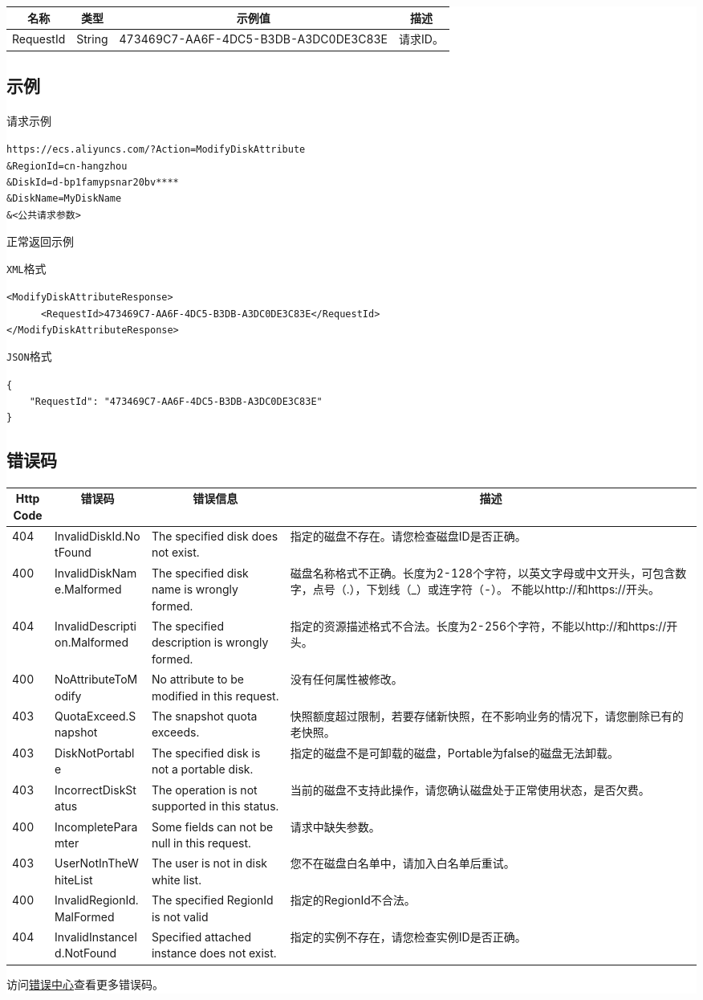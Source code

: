 |名称|类型|示例值|描述|
|--|--|---|--|
|RequestId|String|473469C7-AA6F-4DC5-B3DB-A3DC0DE3C83E|请求ID。 |

## 示例

请求示例

```
https://ecs.aliyuncs.com/?Action=ModifyDiskAttribute
&RegionId=cn-hangzhou
&DiskId=d-bp1famypsnar20bv****
&DiskName=MyDiskName
&<公共请求参数>
```

正常返回示例

`XML`格式

```
<ModifyDiskAttributeResponse>
      <RequestId>473469C7-AA6F-4DC5-B3DB-A3DC0DE3C83E</RequestId>
</ModifyDiskAttributeResponse>
```

`JSON`格式

```
{
    "RequestId": "473469C7-AA6F-4DC5-B3DB-A3DC0DE3C83E"
}
```

## 错误码

|HttpCode|错误码|错误信息|描述|
|--------|---|----|--|
|404|InvalidDiskId.NotFound|The specified disk does not exist.|指定的磁盘不存在。请您检查磁盘ID是否正确。|
|400|InvalidDiskName.Malformed|The specified disk name is wrongly formed.|磁盘名称格式不正确。长度为2-128个字符，以英文字母或中文开头，可包含数字，点号（.），下划线（\_）或连字符（-）。 不能以http://和https://开头。|
|404|InvalidDescription.Malformed|The specified description is wrongly formed.|指定的资源描述格式不合法。长度为2-256个字符，不能以http://和https://开头。|
|400|NoAttributeToModify|No attribute to be modified in this request.|没有任何属性被修改。|
|403|QuotaExceed.Snapshot|The snapshot quota exceeds.|快照额度超过限制，若要存储新快照，在不影响业务的情况下，请您删除已有的老快照。|
|403|DiskNotPortable|The specified disk is not a portable disk.|指定的磁盘不是可卸载的磁盘，Portable为false的磁盘无法卸载。|
|403|IncorrectDiskStatus|The operation is not supported in this status.|当前的磁盘不支持此操作，请您确认磁盘处于正常使用状态，是否欠费。|
|400|IncompleteParamter|Some fields can not be null in this request.|请求中缺失参数。|
|403|UserNotInTheWhiteList|The user is not in disk white list.|您不在磁盘白名单中，请加入白名单后重试。|
|400|InvalidRegionId.MalFormed|The specified RegionId is not valid|指定的RegionId不合法。|
|404|InvalidInstanceId.NotFound|Specified attached instance does not exist.|指定的实例不存在，请您检查实例ID是否正确。|

访问[错误中心](https://error-center.alibabacloud.com/status/product/Ecs)查看更多错误码。

